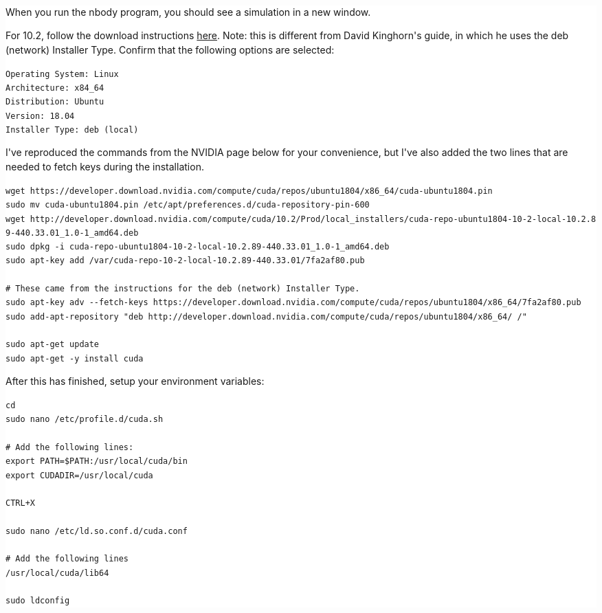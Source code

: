 When you run the nbody program, you should see a simulation in a new window.



For 10.2, follow the download instructions [here](https://developer.nvidia.com/cuda-downloads?target_os=Linux&target_arch=x86_64&target_distro=Ubuntu&target_version=1804&target_type=deblocal). Note: this is different from David Kinghorn's guide, in which he uses the deb (network) Installer Type. Confirm that the following options are selected:

```
Operating System: Linux
Architecture: x84_64
Distribution: Ubuntu
Version: 18.04
Installer Type: deb (local)
```

I've reproduced the commands from the NVIDIA page below for your convenience, but I've also added the two lines that are needed to fetch keys during the installation.

```
wget https://developer.download.nvidia.com/compute/cuda/repos/ubuntu1804/x86_64/cuda-ubuntu1804.pin
sudo mv cuda-ubuntu1804.pin /etc/apt/preferences.d/cuda-repository-pin-600
wget http://developer.download.nvidia.com/compute/cuda/10.2/Prod/local_installers/cuda-repo-ubuntu1804-10-2-local-10.2.89-440.33.01_1.0-1_amd64.deb
sudo dpkg -i cuda-repo-ubuntu1804-10-2-local-10.2.89-440.33.01_1.0-1_amd64.deb
sudo apt-key add /var/cuda-repo-10-2-local-10.2.89-440.33.01/7fa2af80.pub

# These came from the instructions for the deb (network) Installer Type.
sudo apt-key adv --fetch-keys https://developer.download.nvidia.com/compute/cuda/repos/ubuntu1804/x86_64/7fa2af80.pub
sudo add-apt-repository "deb http://developer.download.nvidia.com/compute/cuda/repos/ubuntu1804/x86_64/ /"

sudo apt-get update
sudo apt-get -y install cuda
```

After this has finished, setup your environment variables:

```
cd
sudo nano /etc/profile.d/cuda.sh

# Add the following lines:
export PATH=$PATH:/usr/local/cuda/bin
export CUDADIR=/usr/local/cuda

CTRL+X

sudo nano /etc/ld.so.conf.d/cuda.conf

# Add the following lines
/usr/local/cuda/lib64

sudo ldconfig
```
